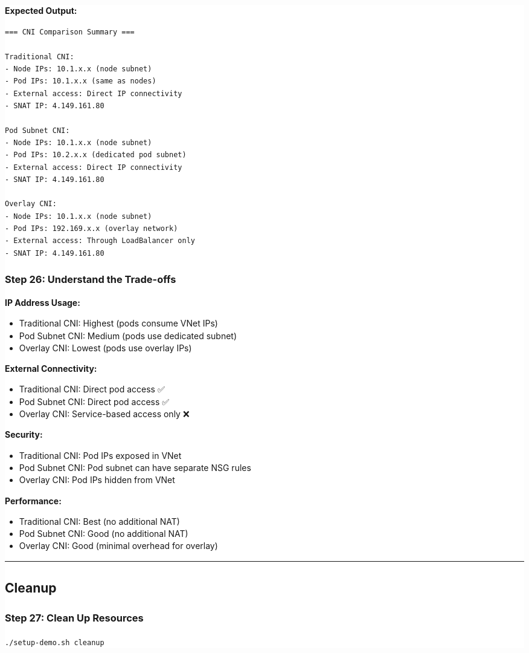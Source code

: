 **Expected Output:**
```
=== CNI Comparison Summary ===

Traditional CNI:
- Node IPs: 10.1.x.x (node subnet)
- Pod IPs: 10.1.x.x (same as nodes)
- External access: Direct IP connectivity
- SNAT IP: 4.149.161.80

Pod Subnet CNI:
- Node IPs: 10.1.x.x (node subnet)  
- Pod IPs: 10.2.x.x (dedicated pod subnet)
- External access: Direct IP connectivity
- SNAT IP: 4.149.161.80

Overlay CNI:
- Node IPs: 10.1.x.x (node subnet)
- Pod IPs: 192.169.x.x (overlay network)
- External access: Through LoadBalancer only
- SNAT IP: 4.149.161.80
```

### Step 26: Understand the Trade-offs

**IP Address Usage:**
- Traditional CNI: Highest (pods consume VNet IPs)
- Pod Subnet CNI: Medium (pods use dedicated subnet)
- Overlay CNI: Lowest (pods use overlay IPs)

**External Connectivity:**
- Traditional CNI: Direct pod access ✅
- Pod Subnet CNI: Direct pod access ✅
- Overlay CNI: Service-based access only ❌

**Security:**
- Traditional CNI: Pod IPs exposed in VNet
- Pod Subnet CNI: Pod subnet can have separate NSG rules
- Overlay CNI: Pod IPs hidden from VNet

**Performance:**
- Traditional CNI: Best (no additional NAT)
- Pod Subnet CNI: Good (no additional NAT)
- Overlay CNI: Good (minimal overhead for overlay)

---

## Cleanup

### Step 27: Clean Up Resources
```bash
./setup-demo.sh cleanup
```
